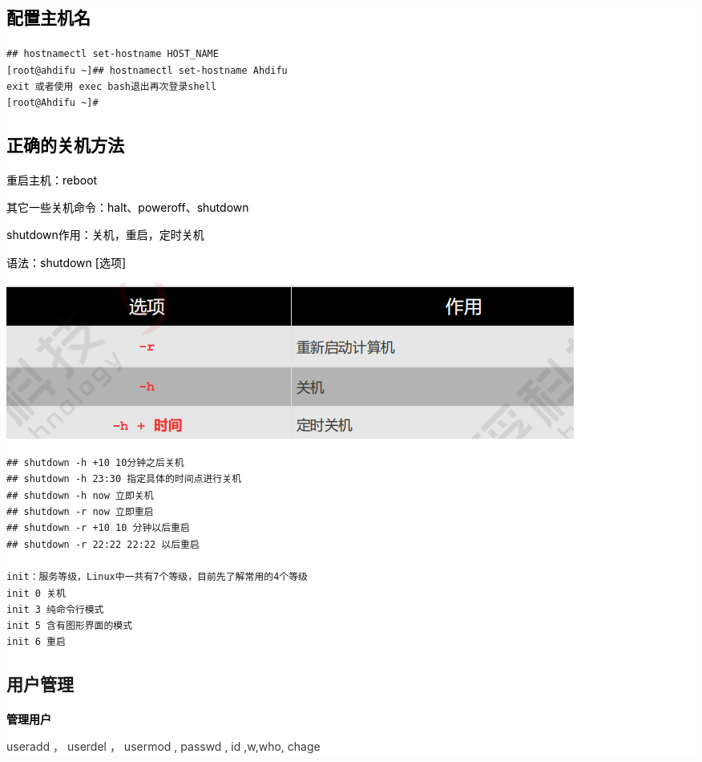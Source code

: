 ## **<font style="color:rgb(0,0,0);">配置主机名 </font>**
```shell
## hostnamectl set-hostname HOST_NAME 
[root@ahdifu ~]## hostnamectl set-hostname Ahdifu 
exit 或者使用 exec bash退出再次登录shell 
[root@Ahdifu ~]#
```

## **<font style="color:rgb(0,0,0);">正确的关机方法</font>**
<font style="color:rgb(0,0,0);">重启主机：</font><font style="color:rgb(0,0,0);">reboot </font>

<font style="color:rgb(0,0,0);">其它一些关机命令：</font><font style="color:rgb(0,0,0);">halt</font><font style="color:rgb(0,0,0);">、</font><font style="color:rgb(0,0,0);">poweroff</font><font style="color:rgb(0,0,0);">、</font><font style="color:rgb(0,0,0);">shutdown </font>

<font style="color:rgb(0,0,0);">shutdown作用：关机，重启，定时关机 </font>

<font style="color:rgb(0,0,0);">语法：shutdown [选项]</font>

![](../../images/1715778144966-f6afb585-1851-4283-8fd2-2e1b010402bb.png)

```shell
## shutdown -h +10 10分钟之后关机
## shutdown -h 23:30 指定具体的时间点进行关机
## shutdown -h now 立即关机
## shutdown -r now 立即重启
## shutdown -r +10 10 分钟以后重启
## shutdown -r 22:22 22:22 以后重启

init：服务等级，Linux中一共有7个等级，目前先了解常用的4个等级
init 0 关机
init 3 纯命令行模式
init 5 含有图形界面的模式
init 6 重启
```

## 用户管理
**<font style="color:rgb(0,0,0);">管理用户 </font>**

<font style="color:rgb(57,57,57);">useradd </font><font style="color:rgb(57,57,57);">， </font><font style="color:rgb(57,57,57);">userdel </font><font style="color:rgb(57,57,57);">， </font><font style="color:rgb(57,57,57);">usermod , passwd , id ,w,who, chage </font>
